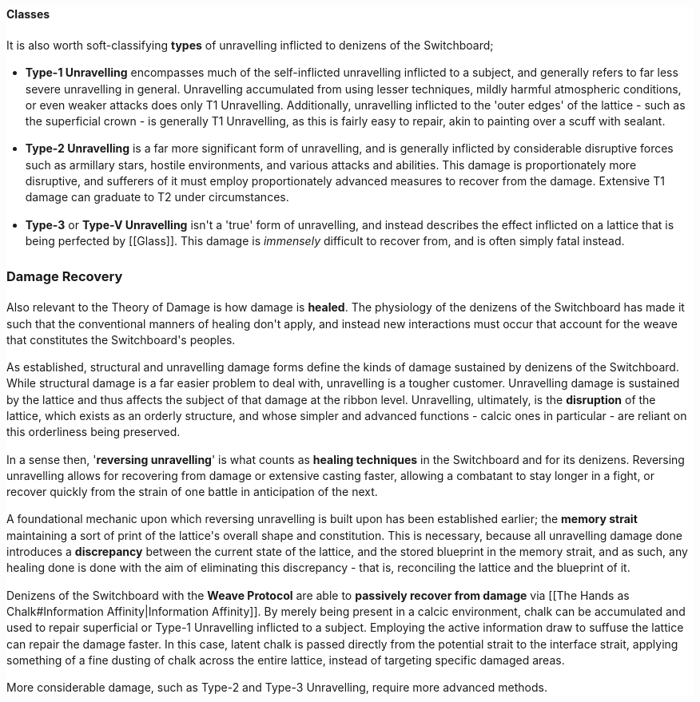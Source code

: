 #### Classes
It is also worth soft-classifying **types** of unravelling inflicted to denizens of the Switchboard;

- **Type-1 Unravelling** encompasses much of the self-inflicted unravelling inflicted to a subject, and generally refers to far less severe unravelling in general. Unravelling accumulated from using lesser techniques, mildly harmful atmospheric conditions, or even weaker attacks does only T1 Unravelling. Additionally, unravelling inflicted to the 'outer edges' of the lattice - such as the superficial crown - is generally T1 Unravelling, as this is fairly easy to repair, akin to painting over a scuff with sealant.

- **Type-2 Unravelling** is a far more significant form of unravelling, and is generally inflicted by considerable disruptive forces such as armillary stars, hostile environments, and various attacks and abilities. This damage is proportionately more disruptive, and sufferers of it must employ proportionately advanced measures to recover from the damage. Extensive T1 damage can graduate to T2 under circumstances.

- **Type-3** or **Type-V Unravelling** isn't a 'true' form of unravelling, and instead describes the effect inflicted on a lattice that is being perfected by [[Glass]]. This damage is *immensely* difficult to recover from, and is often simply fatal instead.

### Damage Recovery
Also relevant to the Theory of Damage is how damage is **healed**. The physiology of the denizens of the Switchboard has made it such that the conventional manners of healing don't apply, and instead new interactions must occur that account for the weave that constitutes the Switchboard's peoples.

As established, structural and unravelling damage forms define the kinds of damage sustained by denizens of the Switchboard. While structural damage is a far easier problem to deal with, unravelling is a tougher customer. Unravelling damage is sustained by the lattice and thus affects the subject of that damage at the ribbon level. Unravelling, ultimately, is the **disruption** of the lattice, which exists as an orderly structure, and whose simpler and advanced functions - calcic ones in particular - are reliant on this orderliness being preserved.

In a sense then, '**reversing unravelling**' is what counts as **healing techniques** in the Switchboard and for its denizens. Reversing unravelling allows for recovering from damage or extensive casting faster, allowing a combatant to stay longer in a fight, or recover quickly from the strain of one battle in anticipation of the next. 

A foundational mechanic upon which reversing unravelling is built upon has been established earlier; the **memory strait** maintaining a sort of print of the lattice's overall shape and constitution. This is necessary, because all unravelling damage done introduces a **discrepancy** between the current state of the lattice, and the stored blueprint in the memory strait, and as such, any healing done is done with the aim of eliminating this discrepancy - that is, reconciling the lattice and the blueprint of it. 

Denizens of the Switchboard with the **Weave Protocol** are able to **passively recover from damage** via [[The Hands as Chalk#Information Affinity|Information Affinity]]. By merely being present in a calcic environment, chalk can be accumulated and used to repair superficial or Type-1 Unravelling inflicted to a subject. Employing the active information draw to suffuse the lattice can repair the damage faster. In this case, latent chalk is passed directly from the potential strait to the interface strait, applying something of a fine dusting of chalk across the entire lattice, instead of targeting specific damaged areas.

More considerable damage, such as Type-2 and Type-3 Unravelling, require more advanced methods.
